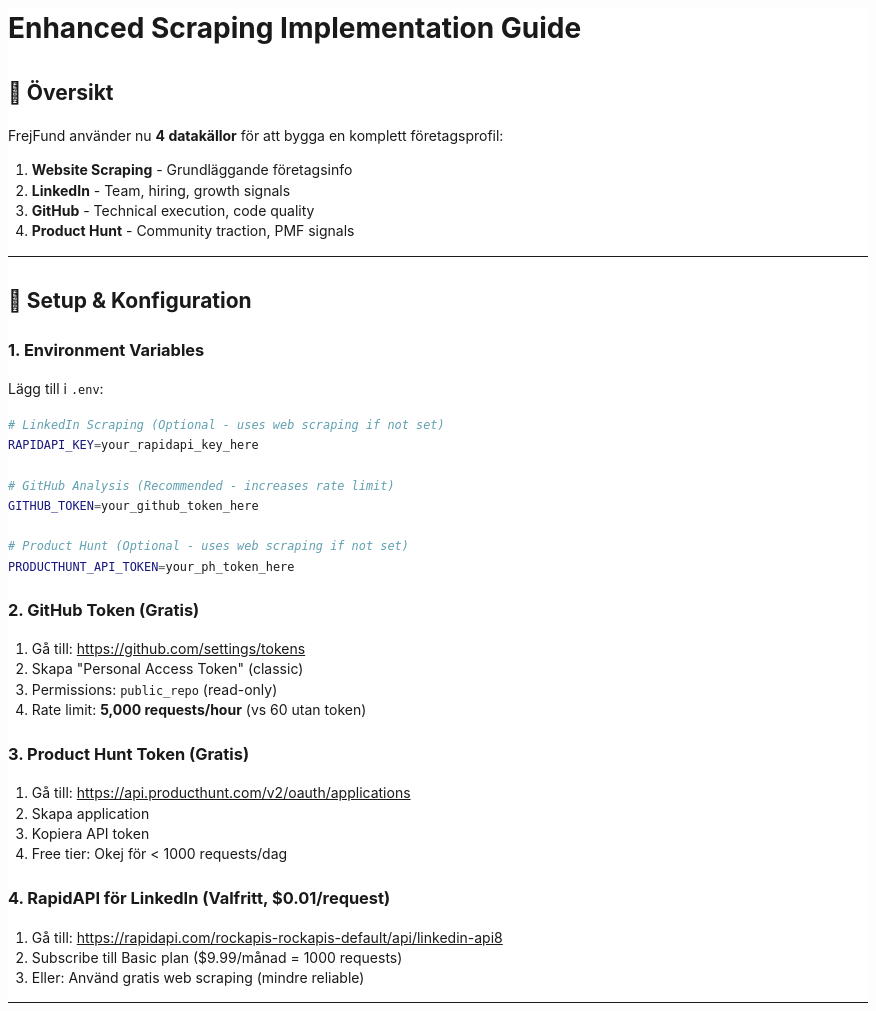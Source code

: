# Enhanced Scraping Implementation Guide

## 🎯 **Översikt**

FrejFund använder nu **4 datakällor** för att bygga en komplett företagsprofil:

1. **Website Scraping** - Grundläggande företagsinfo
2. **LinkedIn** - Team, hiring, growth signals
3. **GitHub** - Technical execution, code quality
4. **Product Hunt** - Community traction, PMF signals

---

## 🔧 **Setup & Konfiguration**

### **1. Environment Variables**

Lägg till i `.env`:

```bash
# LinkedIn Scraping (Optional - uses web scraping if not set)
RAPIDAPI_KEY=your_rapidapi_key_here

# GitHub Analysis (Recommended - increases rate limit)
GITHUB_TOKEN=your_github_token_here

# Product Hunt (Optional - uses web scraping if not set)
PRODUCTHUNT_API_TOKEN=your_ph_token_here
```

### **2. GitHub Token (Gratis)**

1. Gå till: https://github.com/settings/tokens
2. Skapa "Personal Access Token" (classic)
3. Permissions: `public_repo` (read-only)
4. Rate limit: **5,000 requests/hour** (vs 60 utan token)

### **3. Product Hunt Token (Gratis)**

1. Gå till: https://api.producthunt.com/v2/oauth/applications
2. Skapa application
3. Kopiera API token
4. Free tier: Okej för < 1000 requests/dag

### **4. RapidAPI för LinkedIn (Valfritt, $0.01/request)**

1. Gå till: https://rapidapi.com/rockapis-rockapis-default/api/linkedin-api8
2. Subscribe till Basic plan ($9.99/månad = 1000 requests)
3. Eller: Använd gratis web scraping (mindre reliable)

---
